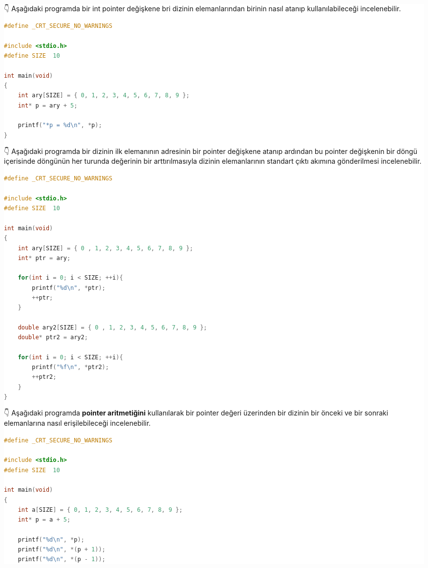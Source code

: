 


👇 Aşağıdaki programda bir int pointer değişkene bri dizinin elemanlarından birinin nasıl atanıp kullanılabileceği incelenebilir.
```C
#define _CRT_SECURE_NO_WARNINGS

#include <stdio.h>
#define SIZE  10

int main(void)
{
    int ary[SIZE] = { 0, 1, 2, 3, 4, 5, 6, 7, 8, 9 };
    int* p = ary + 5;

    printf("*p = %d\n", *p);
}
```



👇 Aşağıdaki programda bir dizinin ilk elemanının adresinin bir pointer değişkene atanıp ardından bu pointer değişkenin bir döngü içerisinde döngünün her turunda değerinin bir arttırılmasıyla dizinin elemanlarının standart çıktı akımına gönderilmesi incelenebilir.
```C
#define _CRT_SECURE_NO_WARNINGS

#include <stdio.h>
#define SIZE  10

int main(void)
{
    int ary[SIZE] = { 0 , 1, 2, 3, 4, 5, 6, 7, 8, 9 };
    int* ptr = ary;

    for(int i = 0; i < SIZE; ++i){
        printf("%d\n", *ptr);
        ++ptr;
    }

    double ary2[SIZE] = { 0 , 1, 2, 3, 4, 5, 6, 7, 8, 9 };
    double* ptr2 = ary2;

    for(int i = 0; i < SIZE; ++i){
        printf("%f\n", *ptr2);
        ++ptr2;
    }
}
```



👇 Aşağıdaki programda **pointer aritmetiğini** kullanılarak bir pointer değeri üzerinden bir dizinin bir önceki ve bir sonraki elemanlarına nasıl erişilebileceği incelenebilir.
```C
#define _CRT_SECURE_NO_WARNINGS

#include <stdio.h>
#define SIZE  10

int main(void)
{
    int a[SIZE] = { 0, 1, 2, 3, 4, 5, 6, 7, 8, 9 };
    int* p = a + 5;

    printf("%d\n", *p);
    printf("%d\n", *(p + 1));
    printf("%d\n", *(p - 1));
```